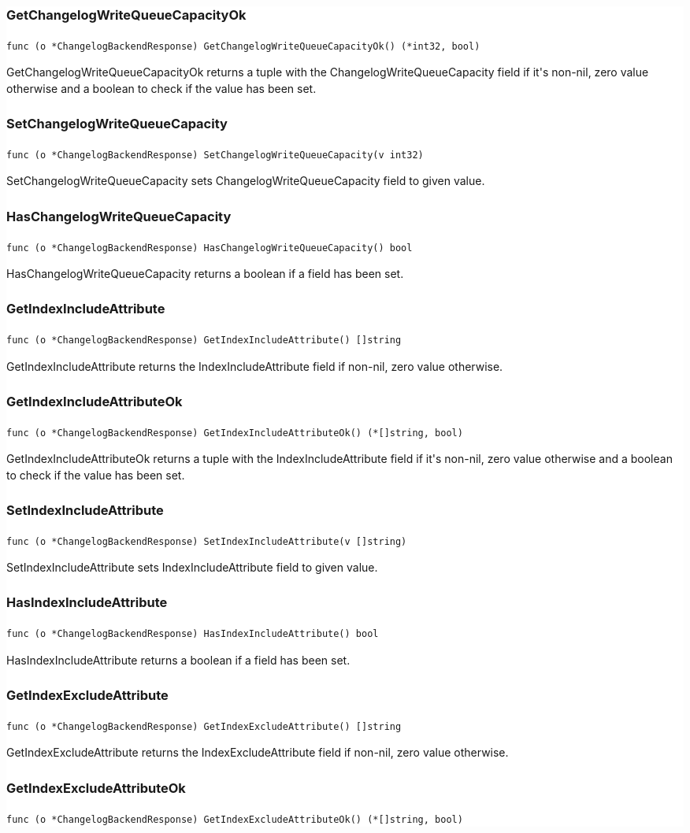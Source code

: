 ### GetChangelogWriteQueueCapacityOk

`func (o *ChangelogBackendResponse) GetChangelogWriteQueueCapacityOk() (*int32, bool)`

GetChangelogWriteQueueCapacityOk returns a tuple with the ChangelogWriteQueueCapacity field if it's non-nil, zero value otherwise
and a boolean to check if the value has been set.

### SetChangelogWriteQueueCapacity

`func (o *ChangelogBackendResponse) SetChangelogWriteQueueCapacity(v int32)`

SetChangelogWriteQueueCapacity sets ChangelogWriteQueueCapacity field to given value.

### HasChangelogWriteQueueCapacity

`func (o *ChangelogBackendResponse) HasChangelogWriteQueueCapacity() bool`

HasChangelogWriteQueueCapacity returns a boolean if a field has been set.

### GetIndexIncludeAttribute

`func (o *ChangelogBackendResponse) GetIndexIncludeAttribute() []string`

GetIndexIncludeAttribute returns the IndexIncludeAttribute field if non-nil, zero value otherwise.

### GetIndexIncludeAttributeOk

`func (o *ChangelogBackendResponse) GetIndexIncludeAttributeOk() (*[]string, bool)`

GetIndexIncludeAttributeOk returns a tuple with the IndexIncludeAttribute field if it's non-nil, zero value otherwise
and a boolean to check if the value has been set.

### SetIndexIncludeAttribute

`func (o *ChangelogBackendResponse) SetIndexIncludeAttribute(v []string)`

SetIndexIncludeAttribute sets IndexIncludeAttribute field to given value.

### HasIndexIncludeAttribute

`func (o *ChangelogBackendResponse) HasIndexIncludeAttribute() bool`

HasIndexIncludeAttribute returns a boolean if a field has been set.

### GetIndexExcludeAttribute

`func (o *ChangelogBackendResponse) GetIndexExcludeAttribute() []string`

GetIndexExcludeAttribute returns the IndexExcludeAttribute field if non-nil, zero value otherwise.

### GetIndexExcludeAttributeOk

`func (o *ChangelogBackendResponse) GetIndexExcludeAttributeOk() (*[]string, bool)`
